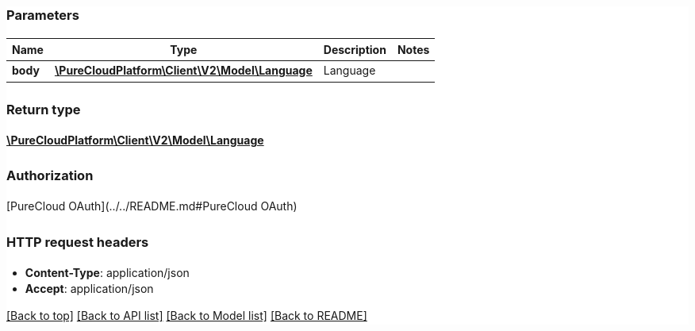 ### Parameters

Name | Type | Description  | Notes
------------- | ------------- | ------------- | -------------
 **body** | [**\PureCloudPlatform\Client\V2\Model\Language**](../Model/Language.md)| Language |

### Return type

[**\PureCloudPlatform\Client\V2\Model\Language**](../Model/Language.md)

### Authorization

[PureCloud OAuth](../../README.md#PureCloud OAuth)

### HTTP request headers

 - **Content-Type**: application/json
 - **Accept**: application/json

[[Back to top]](#) [[Back to API list]](../../README.md#documentation-for-api-endpoints) [[Back to Model list]](../../README.md#documentation-for-models) [[Back to README]](../../README.md)

